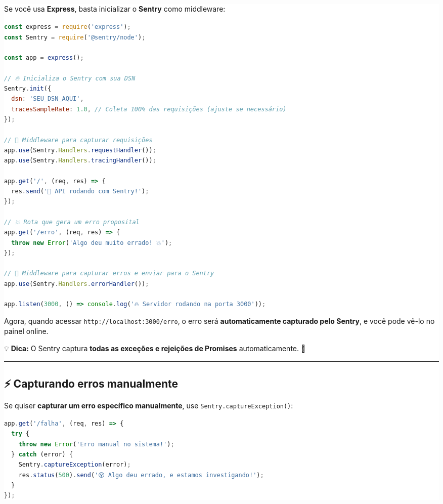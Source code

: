 Se você usa **Express**, basta inicializar o **Sentry** como middleware:

```js
const express = require('express');
const Sentry = require('@sentry/node');

const app = express();

// 🔥 Inicializa o Sentry com sua DSN
Sentry.init({
  dsn: 'SEU_DSN_AQUI',
  tracesSampleRate: 1.0, // Coleta 100% das requisições (ajuste se necessário)
});

// 📌 Middleware para capturar requisições
app.use(Sentry.Handlers.requestHandler());
app.use(Sentry.Handlers.tracingHandler());

app.get('/', (req, res) => {
  res.send('🚀 API rodando com Sentry!');
});

// 💥 Rota que gera um erro proposital
app.get('/erro', (req, res) => {
  throw new Error('Algo deu muito errado! 💥');
});

// 🛑 Middleware para capturar erros e enviar para o Sentry
app.use(Sentry.Handlers.errorHandler());

app.listen(3000, () => console.log('🔥 Servidor rodando na porta 3000'));
```

Agora, quando acessar `http://localhost:3000/erro`, o erro será **automaticamente capturado pelo Sentry**, e você pode vê-lo no painel online.  

💡 **Dica:** O Sentry captura **todas as exceções e rejeições de Promises** automaticamente. 📡  

---

## ⚡ Capturando erros manualmente  

Se quiser **capturar um erro específico manualmente**, use `Sentry.captureException()`:

```js
app.get('/falha', (req, res) => {
  try {
    throw new Error('Erro manual no sistema!');
  } catch (error) {
    Sentry.captureException(error);
    res.status(500).send('😵 Algo deu errado, e estamos investigando!');
  }
});
```
